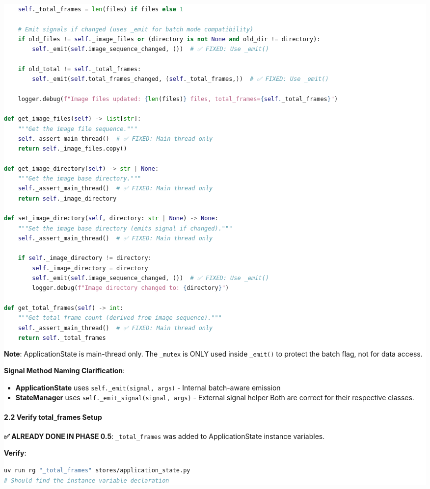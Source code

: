 ```python
    self._total_frames = len(files) if files else 1

    # Emit signals if changed (uses _emit for batch mode compatibility)
    if old_files != self._image_files or (directory is not None and old_dir != directory):
        self._emit(self.image_sequence_changed, ())  # ✅ FIXED: Use _emit()

    if old_total != self._total_frames:
        self._emit(self.total_frames_changed, (self._total_frames,))  # ✅ FIXED: Use _emit()

    logger.debug(f"Image files updated: {len(files)} files, total_frames={self._total_frames}")

def get_image_files(self) -> list[str]:
    """Get the image file sequence."""
    self._assert_main_thread()  # ✅ FIXED: Main thread only
    return self._image_files.copy()

def get_image_directory(self) -> str | None:
    """Get the image base directory."""
    self._assert_main_thread()  # ✅ FIXED: Main thread only
    return self._image_directory

def set_image_directory(self, directory: str | None) -> None:
    """Set the image base directory (emits signal if changed)."""
    self._assert_main_thread()  # ✅ FIXED: Main thread only

    if self._image_directory != directory:
        self._image_directory = directory
        self._emit(self.image_sequence_changed, ())  # ✅ FIXED: Use _emit()
        logger.debug(f"Image directory changed to: {directory}")

def get_total_frames(self) -> int:
    """Get total frame count (derived from image sequence)."""
    self._assert_main_thread()  # ✅ FIXED: Main thread only
    return self._total_frames
```

**Note**: ApplicationState is main-thread only. The `_mutex` is ONLY used inside `_emit()` to protect the batch flag, not for data access.

**Signal Method Naming Clarification**:
- **ApplicationState** uses `self._emit(signal, args)` - Internal batch-aware emission
- **StateManager** uses `self._emit_signal(signal, args)` - External signal helper
Both are correct for their respective classes.

#### 2.2 Verify total_frames Setup

**✅ ALREADY DONE IN PHASE 0.5**: `_total_frames` was added to ApplicationState instance variables.

**Verify**:
```bash
uv run rg "_total_frames" stores/application_state.py
# Should find the instance variable declaration
```
